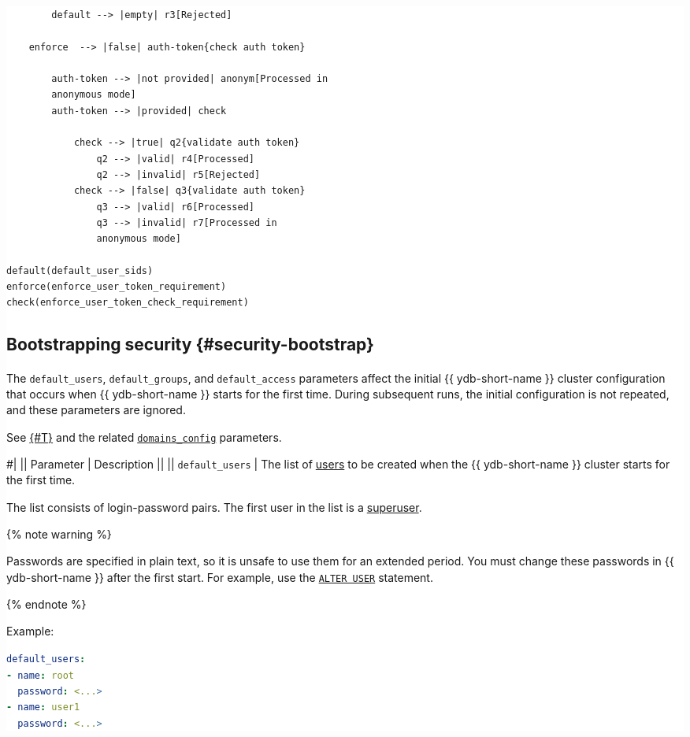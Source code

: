 ```mermaid
        default --> |empty| r3[Rejected]

    enforce  --> |false| auth-token{check auth token}

        auth-token --> |not provided| anonym[Processed in
        anonymous mode]
        auth-token --> |provided| check

            check --> |true| q2{validate auth token}
                q2 --> |valid| r4[Processed]
                q2 --> |invalid| r5[Rejected]
            check --> |false| q3{validate auth token}
                q3 --> |valid| r6[Processed]
                q3 --> |invalid| r7[Processed in
                anonymous mode]

default(default_user_sids)
enforce(enforce_user_token_requirement)
check(enforce_user_token_check_requirement)
```

## Bootstrapping security {#security-bootstrap}

The `default_users`, `default_groups`, and `default_access` parameters affect the initial {{ ydb-short-name }} cluster configuration that occurs when {{ ydb-short-name }} starts for the first time. During subsequent runs, the initial configuration is not repeated, and these parameters are ignored.

See [{#T}](../../security/builtin-security.md) and the related [`domains_config`](index.md#domains-config) parameters.

#|
|| Parameter | Description ||
|| `default_users` | The list of [users](../../concepts/glossary.md#access-user) to be created when the {{ ydb-short-name }} cluster starts for the first time.

The list consists of login-password pairs. The first user in the list is a [superuser](../../security/builtin-security.md#superuser).

{% note warning %}

Passwords are specified in plain text, so it is unsafe to use them for an extended period. You must change these passwords in {{ ydb-short-name }} after the first start. For example, use the [`ALTER USER`](../../yql/reference/syntax/alter-user.md) statement.

[//]: # (TODO: Elaborate on blocking these users, when this feature is available)

{% endnote %}

Example:

```yaml
default_users:
- name: root
  password: <...>
- name: user1
  password: <...>
```


[//]: # (TODO: wait for pull/9387, dynamic_node_registration to add info about "register_dynamic_node_allowed_sids: <list of SIDs that are allowed to add database nodes to the cluster>")
[//]: # (TODO: Add a reference to errors during access rights verification, when the doc is added)
[//]: # (TODO: Requires a bugfix, right now, errors in access right entries result in the process ending abnormally)
[//]: # (TODO: add a link to the viewer api reference and the required privileges, when available)